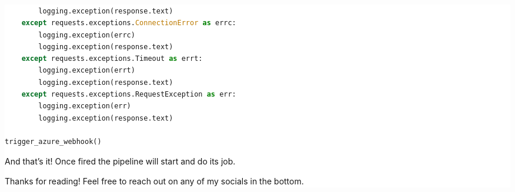 ```python
        logging.exception(response.text)
    except requests.exceptions.ConnectionError as errc:
        logging.exception(errc)
        logging.exception(response.text)
    except requests.exceptions.Timeout as errt:
        logging.exception(errt)
        logging.exception(response.text)
    except requests.exceptions.RequestException as err:
        logging.exception(err)
        logging.exception(response.text)
        
trigger_azure_webhook()
```

And that’s it! Once fired the pipeline will start and do its job.

Thanks for reading! Feel free to reach out on any of my socials in the bottom.
